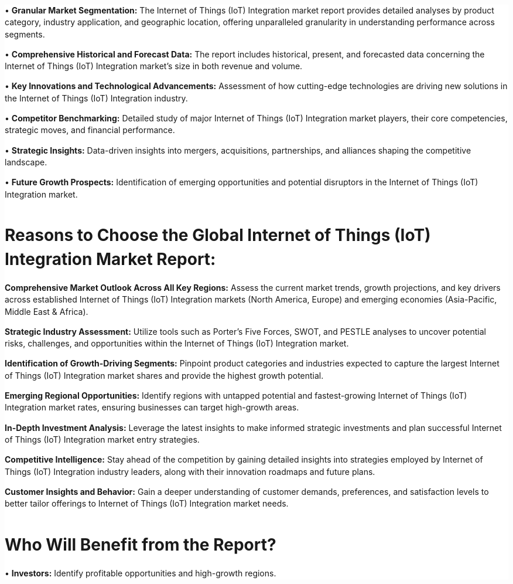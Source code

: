 • <strong>Granular Market Segmentation:</strong> The Internet of Things (IoT) Integration market report provides detailed analyses by product category, industry application, and geographic location, offering unparalleled granularity in understanding performance across segments.

• <strong>Comprehensive Historical and Forecast Data:</strong> The report includes historical, present, and forecasted data concerning the Internet of Things (IoT) Integration market’s size in both revenue and volume.

• <strong>Key Innovations and Technological Advancements:</strong> Assessment of how cutting-edge technologies are driving new solutions in the Internet of Things (IoT) Integration industry.

• <strong>Competitor Benchmarking:</strong> Detailed study of major Internet of Things (IoT) Integration market players, their core competencies, strategic moves, and financial performance.

• <strong>Strategic Insights:</strong> Data-driven insights into mergers, acquisitions, partnerships, and alliances shaping the competitive landscape.

• <strong>Future Growth Prospects:</strong> Identification of emerging opportunities and potential disruptors in the Internet of Things (IoT) Integration market.

# <strong>Reasons to Choose the Global Internet of Things (IoT) Integration Market Report:</strong>

<strong>Comprehensive Market Outlook Across All Key Regions:</strong>
Assess the current market trends, growth projections, and key drivers across established Internet of Things (IoT) Integration markets (North America, Europe) and emerging economies (Asia-Pacific, Middle East & Africa).

<strong>Strategic Industry Assessment:</strong>
Utilize tools such as Porter’s Five Forces, SWOT, and PESTLE analyses to uncover potential risks, challenges, and opportunities within the Internet of Things (IoT) Integration market.

<strong>Identification of Growth-Driving Segments:</strong>
Pinpoint product categories and industries expected to capture the largest Internet of Things (IoT) Integration market shares and provide the highest growth potential.

<strong>Emerging Regional Opportunities:</strong>
Identify regions with untapped potential and fastest-growing Internet of Things (IoT) Integration market rates, ensuring businesses can target high-growth areas.

<strong>In-Depth Investment Analysis:</strong>
Leverage the latest insights to make informed strategic investments and plan successful Internet of Things (IoT) Integration market entry strategies.

<strong>Competitive Intelligence:</strong>
Stay ahead of the competition by gaining detailed insights into strategies employed by Internet of Things (IoT) Integration industry leaders, along with their innovation roadmaps and future plans.

<strong>Customer Insights and Behavior:</strong>
Gain a deeper understanding of customer demands, preferences, and satisfaction levels to better tailor offerings to Internet of Things (IoT) Integration market needs.

# <strong>Who Will Benefit from the Report?</strong>

• <strong>Investors:</strong> Identify profitable opportunities and high-growth regions.
